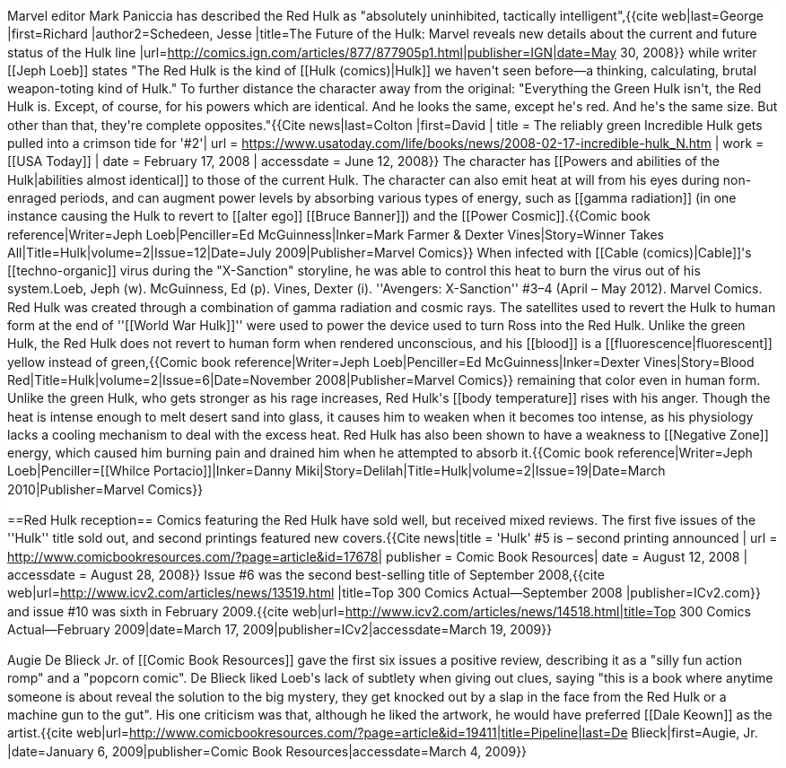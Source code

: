 Marvel editor Mark Paniccia has described the Red Hulk as "absolutely uninhibited, tactically intelligent",<ref name="George">{{cite web|last=George |first=Richard |author2=Schedeen, Jesse |title=The Future of the Hulk: Marvel reveals new details about the current and future status of the Hulk line |url=http://comics.ign.com/articles/877/877905p1.html|publisher=IGN|date=May 30, 2008}}</ref> while writer [[Jeph Loeb]] states "The Red Hulk is the kind of [[Hulk (comics)|Hulk]] we haven't seen before—a thinking, calculating, brutal weapon-toting kind of Hulk." To further distance the character away from the original: "Everything the Green Hulk isn't, the Red Hulk is. Except, of course, for his powers which are identical. And he looks the same, except he's red. And he's the same size. But other than that, they're complete opposites."<ref name="USA">{{Cite news|last=Colton |first=David | title = The reliably green Incredible Hulk gets pulled into a crimson tide for '#2'| url = https://www.usatoday.com/life/books/news/2008-02-17-incredible-hulk_N.htm | work = [[USA Today]] | date = February 17, 2008 | accessdate = June 12, 2008}}</ref> The character has [[Powers and abilities of the Hulk|abilities almost identical]] to those of the current Hulk. The character can also emit heat at will from his eyes during non-enraged periods, and can augment power levels by absorbing various types of energy, such as [[gamma radiation]] (in one instance causing the Hulk to revert to [[alter ego]] [[Bruce Banner]])<ref name=Incredible600/> and the [[Power Cosmic]].<ref>{{Comic book reference|Writer=Jeph Loeb|Penciller=Ed McGuinness|Inker=Mark Farmer & Dexter Vines|Story=Winner Takes All|Title=Hulk|volume=2|Issue=12|Date=July 2009|Publisher=Marvel Comics}}</ref> When infected with [[Cable (comics)|Cable]]'s [[techno-organic]] virus during the "X-Sanction" storyline, he was able to control this heat to burn the virus out of his system.<ref>Loeb, Jeph (w). McGuinness, Ed (p). Vines, Dexter (i). ''Avengers: X-Sanction'' #3–4 (April – May 2012). Marvel Comics.</ref> Red Hulk was created through a combination of gamma radiation and cosmic rays.<ref name=Alpha/> The satellites used to revert the Hulk to human form at the end of ''[[World War Hulk]]'' were used to power the device used to turn Ross into the Red Hulk.<ref name="HulkV2#22"/> Unlike the green Hulk, the Red Hulk does not revert to human form when rendered unconscious, and his [[blood]] is a [[fluorescence|fluorescent]] yellow instead of green,<ref name="HulkV2#6">{{Comic book reference|Writer=Jeph Loeb|Penciller=Ed McGuinness|Inker=Dexter Vines|Story=Blood Red|Title=Hulk|volume=2|Issue=6|Date=November 2008|Publisher=Marvel Comics}}</ref> remaining that color even in human form.<ref name="HulkV2#23"/><ref name="HulkV2#22"/> Unlike the green Hulk, who gets stronger as his rage increases, Red Hulk's [[body temperature]] rises with his anger. Though the heat is intense enough to melt desert sand into glass, it causes him to weaken when it becomes too intense,<ref name="HulkV2#6"/> as his physiology lacks a cooling mechanism to deal with the excess heat.<ref name="HulkV2#22"/> Red Hulk has also been shown to have a weakness to [[Negative Zone]] energy, which caused him burning pain and drained him when he attempted to absorb it.<ref>{{Comic book reference|Writer=Jeph Loeb|Penciller=[[Whilce Portacio]]|Inker=Danny Miki|Story=Delilah|Title=Hulk|volume=2|Issue=19|Date=March 2010|Publisher=Marvel Comics}}</ref>

==Red Hulk reception==
Comics featuring the Red Hulk have sold well, but received mixed reviews. The first five issues of the ''Hulk'' title sold out, and second printings featured new covers.<ref name="CBR1">{{Cite news|title = 'Hulk' #5 is – second printing announced | url = http://www.comicbookresources.com/?page=article&id=17678| publisher = Comic Book Resources| date = August 12, 2008 | accessdate = August 28, 2008}}</ref> Issue #6 was the second best-selling title of September 2008,<ref>{{cite web|url=http://www.icv2.com/articles/news/13519.html |title=Top 300 Comics Actual—September 2008 |publisher=ICv2.com}}</ref> and issue #10 was sixth in February 2009.<ref>{{cite web|url=http://www.icv2.com/articles/news/14518.html|title=Top 300 Comics Actual—February 2009|date=March 17, 2009|publisher=ICv2|accessdate=March 19, 2009}}</ref>

Augie De Blieck Jr. of [[Comic Book Resources]] gave the first six issues a positive review, describing it as a "silly fun action romp" and a "popcorn comic". De Blieck liked Loeb's lack of subtlety when giving out clues, saying "this is a book where anytime someone is about reveal the solution to the big mystery, they get knocked out by a slap in the face from the Red Hulk or a machine gun to the gut". His one criticism was that, although he liked the artwork, he would have preferred [[Dale Keown]] as the artist.<ref name="Augie">{{cite web|url=http://www.comicbookresources.com/?page=article&id=19411|title=Pipeline|last=De Blieck|first=Augie, Jr. |date=January 6, 2009|publisher=Comic Book Resources|accessdate=March 4, 2009}}</ref>
